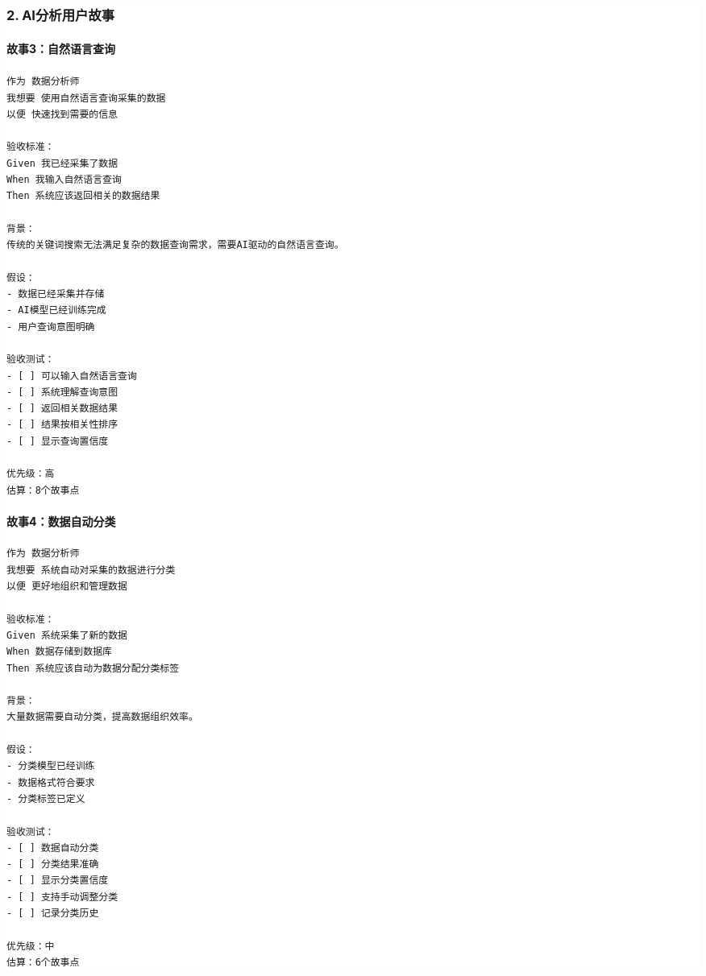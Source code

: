 
### 2. AI分析用户故事

#### 故事3：自然语言查询
```
作为 数据分析师
我想要 使用自然语言查询采集的数据
以便 快速找到需要的信息

验收标准：
Given 我已经采集了数据
When 我输入自然语言查询
Then 系统应该返回相关的数据结果

背景：
传统的关键词搜索无法满足复杂的数据查询需求，需要AI驱动的自然语言查询。

假设：
- 数据已经采集并存储
- AI模型已经训练完成
- 用户查询意图明确

验收测试：
- [ ] 可以输入自然语言查询
- [ ] 系统理解查询意图
- [ ] 返回相关数据结果
- [ ] 结果按相关性排序
- [ ] 显示查询置信度

优先级：高
估算：8个故事点
```

#### 故事4：数据自动分类
```
作为 数据分析师
我想要 系统自动对采集的数据进行分类
以便 更好地组织和管理数据

验收标准：
Given 系统采集了新的数据
When 数据存储到数据库
Then 系统应该自动为数据分配分类标签

背景：
大量数据需要自动分类，提高数据组织效率。

假设：
- 分类模型已经训练
- 数据格式符合要求
- 分类标签已定义

验收测试：
- [ ] 数据自动分类
- [ ] 分类结果准确
- [ ] 显示分类置信度
- [ ] 支持手动调整分类
- [ ] 记录分类历史

优先级：中
估算：6个故事点
```
